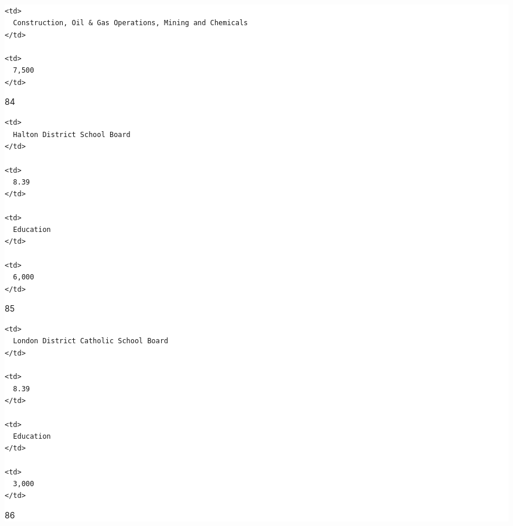     <td>
      Construction, Oil & Gas Operations, Mining and Chemicals
    </td>

    <td>
      7,500
    </td>
  </tr>

  <tr>
    <td>
      84
    </td>

    <td>
      Halton District School Board
    </td>

    <td>
      8.39
    </td>

    <td>
      Education
    </td>

    <td>
      6,000
    </td>
  </tr>

  <tr>
    <td>
      85
    </td>

    <td>
      London District Catholic School Board
    </td>

    <td>
      8.39
    </td>

    <td>
      Education
    </td>

    <td>
      3,000
    </td>
  </tr>

  <tr>
    <td>
      86
    </td>
